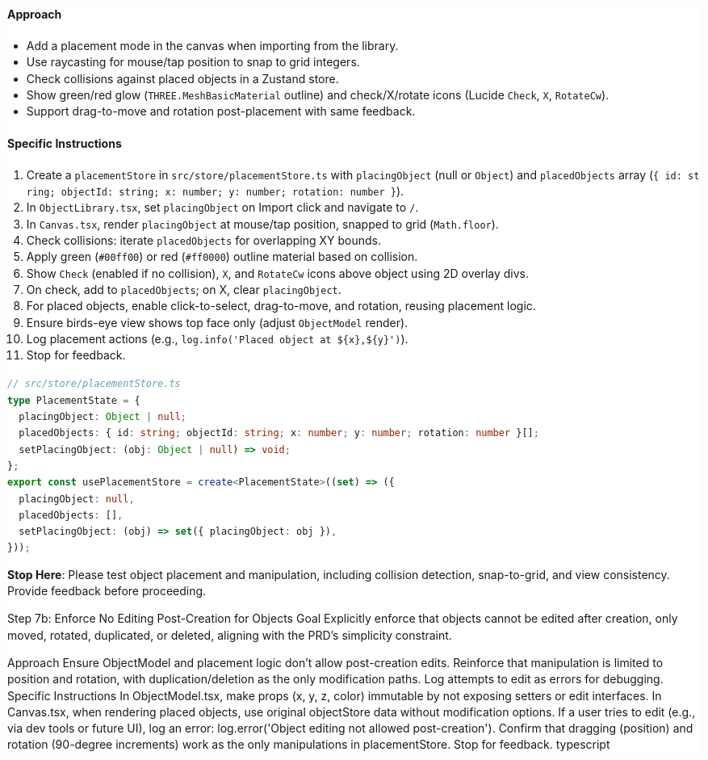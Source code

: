 #### Approach
- Add a placement mode in the canvas when importing from the library.
- Use raycasting for mouse/tap position to snap to grid integers.
- Check collisions against placed objects in a Zustand store.
- Show green/red glow (`THREE.MeshBasicMaterial` outline) and check/X/rotate icons (Lucide `Check`, `X`, `RotateCw`).
- Support drag-to-move and rotation post-placement with same feedback.

#### Specific Instructions
1. Create a `placementStore` in `src/store/placementStore.ts` with `placingObject` (null or `Object`) and `placedObjects` array (`{ id: string; objectId: string; x: number; y: number; rotation: number }`).
2. In `ObjectLibrary.tsx`, set `placingObject` on Import click and navigate to `/`.
3. In `Canvas.tsx`, render `placingObject` at mouse/tap position, snapped to grid (`Math.floor`).
4. Check collisions: iterate `placedObjects` for overlapping XY bounds.
5. Apply green (`#00ff00`) or red (`#ff0000`) outline material based on collision.
6. Show `Check` (enabled if no collision), `X`, and `RotateCw` icons above object using 2D overlay divs.
7. On check, add to `placedObjects`; on X, clear `placingObject`.
8. For placed objects, enable click-to-select, drag-to-move, and rotation, reusing placement logic.
9. Ensure birds-eye view shows top face only (adjust `ObjectModel` render).
10. Log placement actions (e.g., `log.info('Placed object at ${x},${y}')`).
11. Stop for feedback.

```typescript
// src/store/placementStore.ts
type PlacementState = {
  placingObject: Object | null;
  placedObjects: { id: string; objectId: string; x: number; y: number; rotation: number }[];
  setPlacingObject: (obj: Object | null) => void;
};
export const usePlacementStore = create<PlacementState>((set) => ({
  placingObject: null,
  placedObjects: [],
  setPlacingObject: (obj) => set({ placingObject: obj }),
}));
```

**Stop Here**: Please test object placement and manipulation, including collision detection, snap-to-grid, and view consistency. Provide feedback before proceeding.

Step 7b: Enforce No Editing Post-Creation for Objects
Goal
Explicitly enforce that objects cannot be edited after creation, only moved, rotated, duplicated, or deleted, aligning with the PRD’s simplicity constraint.

Approach
Ensure ObjectModel and placement logic don’t allow post-creation edits.
Reinforce that manipulation is limited to position and rotation, with duplication/deletion as the only modification paths.
Log attempts to edit as errors for debugging.
Specific Instructions
In ObjectModel.tsx, make props (x, y, z, color) immutable by not exposing setters or edit interfaces.
In Canvas.tsx, when rendering placed objects, use original objectStore data without modification options.
If a user tries to edit (e.g., via dev tools or future UI), log an error: log.error('Object editing not allowed post-creation').
Confirm that dragging (position) and rotation (90-degree increments) work as the only manipulations in placementStore.
Stop for feedback.
typescript
